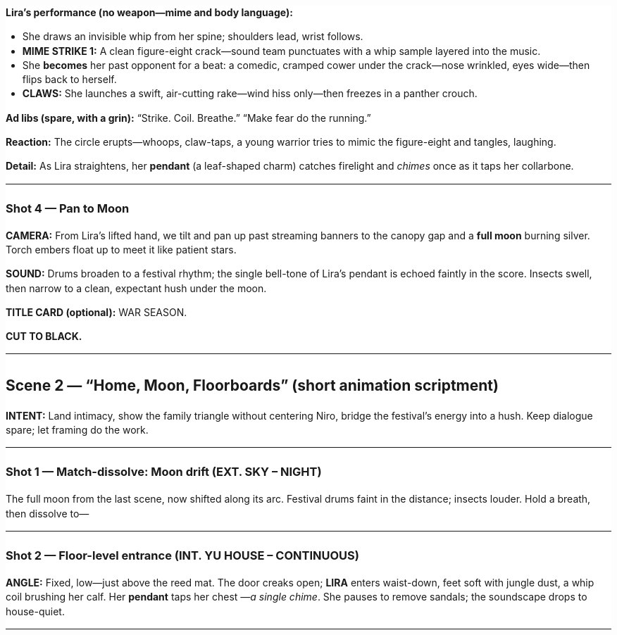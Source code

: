 **Lira’s performance (no weapon—mime and body language):**

* She draws an invisible whip from her spine; shoulders lead, wrist follows.
* **MIME STRIKE 1:** A clean figure-eight crack—sound team punctuates with a whip sample layered into the music.
* She **becomes** her past opponent for a beat: a comedic, cramped cower under the crack—nose wrinkled, eyes wide—then flips back to herself.
* **CLAWS:** She launches a swift, air-cutting rake—wind hiss only—then freezes in a panther crouch.

**Ad libs (spare, with a grin):**
“Strike. Coil. Breathe.”
“Make fear do the running.”

**Reaction:** The circle erupts—whoops, claw-taps, a young warrior tries to mimic the figure-eight and tangles, laughing.

**Detail:** As Lira straightens, her **pendant** (a leaf-shaped charm) catches firelight and *chimes* once as it taps her collarbone.

---

### Shot 4 — Pan to Moon

**CAMERA:** From Lira’s lifted hand, we tilt and pan up past streaming banners to the canopy gap and a **full moon** burning silver. Torch embers float up to meet it like patient stars.

**SOUND:** Drums broaden to a festival rhythm; the single bell-tone of Lira’s pendant is echoed faintly in the score. Insects swell, then narrow to a clean, expectant hush under the moon.

**TITLE CARD (optional):** WAR SEASON.

**CUT TO BLACK.**


---

## Scene 2 — “Home, Moon, Floorboards” (short animation scriptment)

**INTENT:** Land intimacy, show the family triangle without centering Niro, bridge the festival’s energy into a hush. Keep dialogue spare; let framing do the work.

---

### Shot 1 — Match-dissolve: Moon drift (EXT. SKY – NIGHT)

The full moon from the last scene, now shifted along its arc. Festival drums faint in the distance; insects louder. Hold a breath, then dissolve to—

---

### Shot 2 — Floor-level entrance (INT. YU HOUSE – CONTINUOUS)

**ANGLE:** Fixed, low—just above the reed mat. The door creaks open; **LIRA** enters waist-down, feet soft with jungle dust, a whip coil brushing her calf. Her **pendant** taps her chest *—a single chime*. She pauses to remove sandals; the soundscape drops to house-quiet.

---